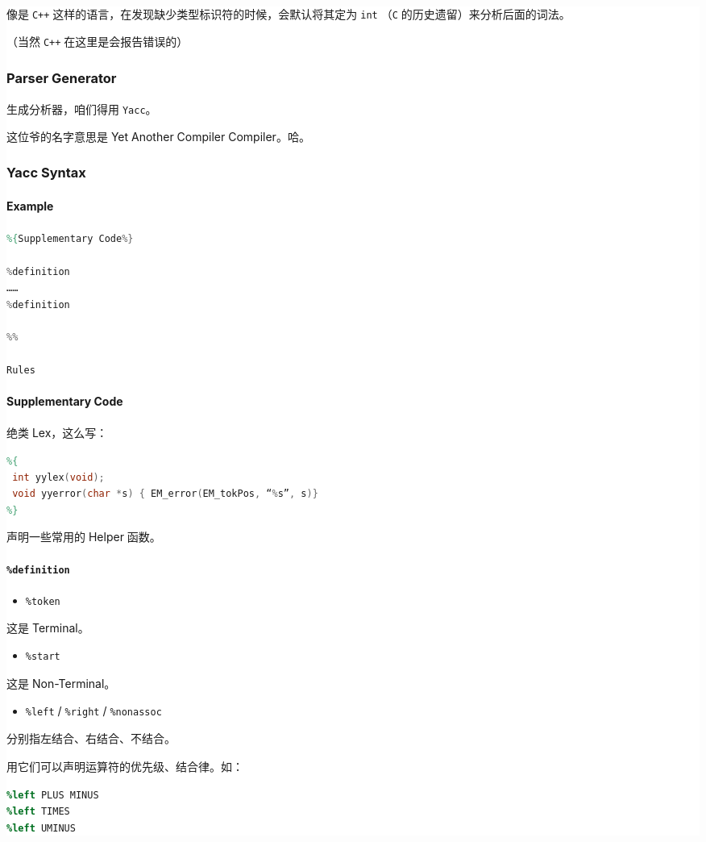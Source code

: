 像是 `C++` 这样的语言，在发现缺少类型标识符的时候，会默认将其定为 `int` （`C` 的历史遗留）来分析后面的词法。

（当然 `C++` 在这里是会报告错误的）

### Parser Generator

生成分析器，咱们得用 `Yacc`。

这位爷的名字意思是 Yet Another Compiler Compiler。哈。

### Yacc Syntax

#### Example

```yacc
%{Supplementary Code%}

%definition
……
%definition

%%

Rules
```

#### Supplementary Code

绝类 Lex，这么写：

```yacc
%{
 int yylex(void);
 void yyerror(char *s) { EM_error(EM_tokPos, “%s”, s)}  
%}
```

声明一些常用的 Helper 函数。

#### `%definition`
* `%token`

这是 Terminal。

* `%start`

这是 Non-Terminal。

* `%left` / `%right` / `%nonassoc`

分别指左结合、右结合、不结合。

用它们可以声明运算符的优先级、结合律。如：

```yacc
%left PLUS MINUS
%left TIMES
%left UMINUS
```
